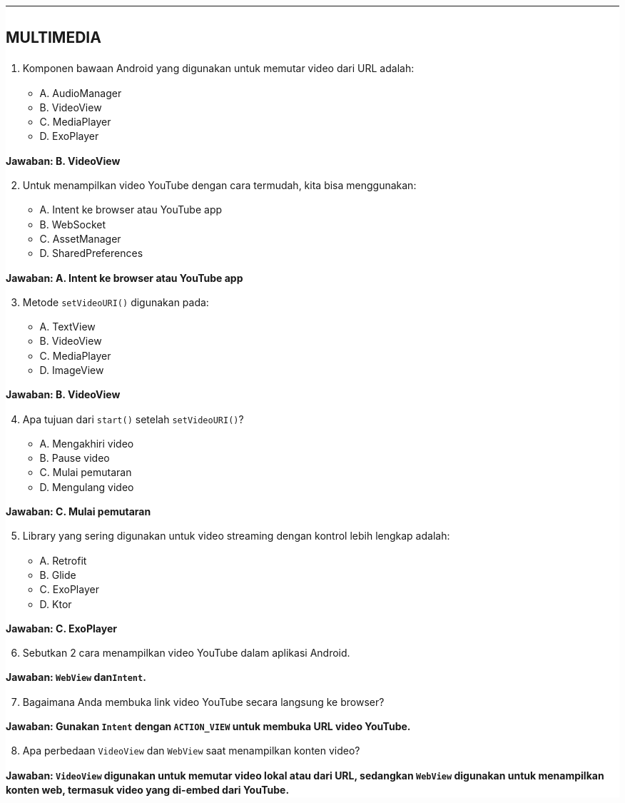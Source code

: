 
---
## MULTIMEDIA 

1. Komponen bawaan Android yang digunakan untuk memutar video dari URL adalah:

   * A. AudioManager
   * B. VideoView
   * C. MediaPlayer
   * D. ExoPlayer

**Jawaban: B. VideoView**

2. Untuk menampilkan video YouTube dengan cara termudah, kita bisa menggunakan:

   * A. Intent ke browser atau YouTube app
   * B. WebSocket
   * C. AssetManager
   * D. SharedPreferences

**Jawaban: A. Intent ke browser atau YouTube app**

3. Metode `setVideoURI()` digunakan pada:

   * A. TextView
   * B. VideoView
   * C. MediaPlayer
   * D. ImageView

**Jawaban: B. VideoView**

4. Apa tujuan dari `start()` setelah `setVideoURI()`?

   * A. Mengakhiri video
   * B. Pause video
   * C. Mulai pemutaran
   * D. Mengulang video

**Jawaban: C. Mulai pemutaran**

5. Library yang sering digunakan untuk video streaming dengan kontrol lebih lengkap adalah:

   * A. Retrofit
   * B. Glide
   * C. ExoPlayer
   * D. Ktor

**Jawaban: C. ExoPlayer**

6. Sebutkan 2 cara menampilkan video YouTube dalam aplikasi Android.

**Jawaban: `WebView` dan`Intent`.**

7. Bagaimana Anda membuka link video YouTube secara langsung ke browser?

**Jawaban: Gunakan `Intent` dengan `ACTION_VIEW` untuk membuka URL video YouTube.**

8. Apa perbedaan `VideoView` dan `WebView` saat menampilkan konten video?

**Jawaban: `VideoView` digunakan untuk memutar video lokal atau dari URL, sedangkan `WebView` digunakan untuk menampilkan konten web, termasuk video yang di-embed dari YouTube.**
